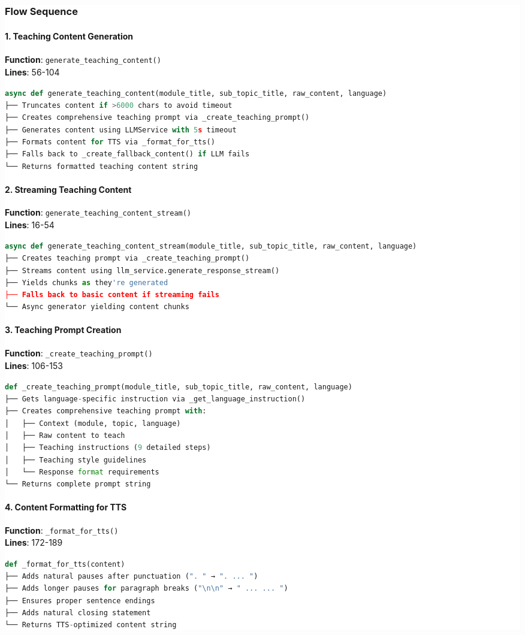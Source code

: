 ### **Flow Sequence**

#### 1. Teaching Content Generation
**Function**: `generate_teaching_content()`  
**Lines**: 56-104
```python
async def generate_teaching_content(module_title, sub_topic_title, raw_content, language)
├── Truncates content if >6000 chars to avoid timeout
├── Creates comprehensive teaching prompt via _create_teaching_prompt()
├── Generates content using LLMService with 5s timeout
├── Formats content for TTS via _format_for_tts()
├── Falls back to _create_fallback_content() if LLM fails
└── Returns formatted teaching content string
```

#### 2. Streaming Teaching Content
**Function**: `generate_teaching_content_stream()`  
**Lines**: 16-54
```python
async def generate_teaching_content_stream(module_title, sub_topic_title, raw_content, language)
├── Creates teaching prompt via _create_teaching_prompt()
├── Streams content using llm_service.generate_response_stream()
├── Yields chunks as they're generated
├── Falls back to basic content if streaming fails
└── Async generator yielding content chunks
```

#### 3. Teaching Prompt Creation
**Function**: `_create_teaching_prompt()`  
**Lines**: 106-153
```python
def _create_teaching_prompt(module_title, sub_topic_title, raw_content, language)
├── Gets language-specific instruction via _get_language_instruction()
├── Creates comprehensive teaching prompt with:
│   ├── Context (module, topic, language)
│   ├── Raw content to teach
│   ├── Teaching instructions (9 detailed steps)
│   ├── Teaching style guidelines
│   └── Response format requirements
└── Returns complete prompt string
```

#### 4. Content Formatting for TTS
**Function**: `_format_for_tts()`  
**Lines**: 172-189
```python
def _format_for_tts(content)
├── Adds natural pauses after punctuation (". " → ". ... ")
├── Adds longer pauses for paragraph breaks ("\n\n" → " ... ... ")
├── Ensures proper sentence endings
├── Adds natural closing statement
└── Returns TTS-optimized content string
```
